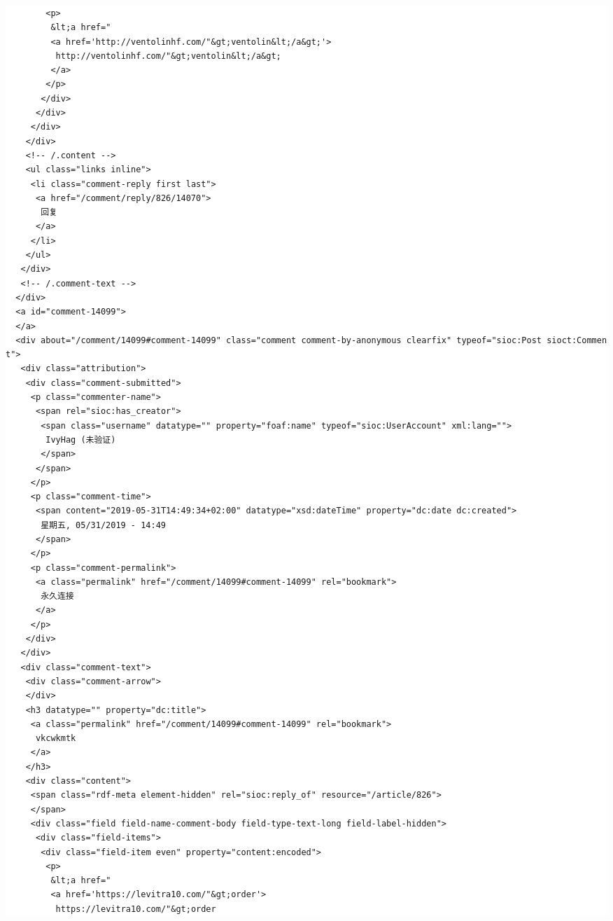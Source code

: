             <p>
             &lt;a href="
             <a href='http://ventolinhf.com/"&gt;ventolin&lt;/a&gt;'>
              http://ventolinhf.com/"&gt;ventolin&lt;/a&gt;
             </a>
            </p>
           </div>
          </div>
         </div>
        </div>
        <!-- /.content -->
        <ul class="links inline">
         <li class="comment-reply first last">
          <a href="/comment/reply/826/14070">
           回复
          </a>
         </li>
        </ul>
       </div>
       <!-- /.comment-text -->
      </div>
      <a id="comment-14099">
      </a>
      <div about="/comment/14099#comment-14099" class="comment comment-by-anonymous clearfix" typeof="sioc:Post sioct:Comment">
       <div class="attribution">
        <div class="comment-submitted">
         <p class="commenter-name">
          <span rel="sioc:has_creator">
           <span class="username" datatype="" property="foaf:name" typeof="sioc:UserAccount" xml:lang="">
            IvyHag (未验证)
           </span>
          </span>
         </p>
         <p class="comment-time">
          <span content="2019-05-31T14:49:34+02:00" datatype="xsd:dateTime" property="dc:date dc:created">
           星期五, 05/31/2019 - 14:49
          </span>
         </p>
         <p class="comment-permalink">
          <a class="permalink" href="/comment/14099#comment-14099" rel="bookmark">
           永久连接
          </a>
         </p>
        </div>
       </div>
       <div class="comment-text">
        <div class="comment-arrow">
        </div>
        <h3 datatype="" property="dc:title">
         <a class="permalink" href="/comment/14099#comment-14099" rel="bookmark">
          vkcwkmtk
         </a>
        </h3>
        <div class="content">
         <span class="rdf-meta element-hidden" rel="sioc:reply_of" resource="/article/826">
         </span>
         <div class="field field-name-comment-body field-type-text-long field-label-hidden">
          <div class="field-items">
           <div class="field-item even" property="content:encoded">
            <p>
             &lt;a href="
             <a href='https://levitra10.com/"&gt;order'>
              https://levitra10.com/"&gt;order